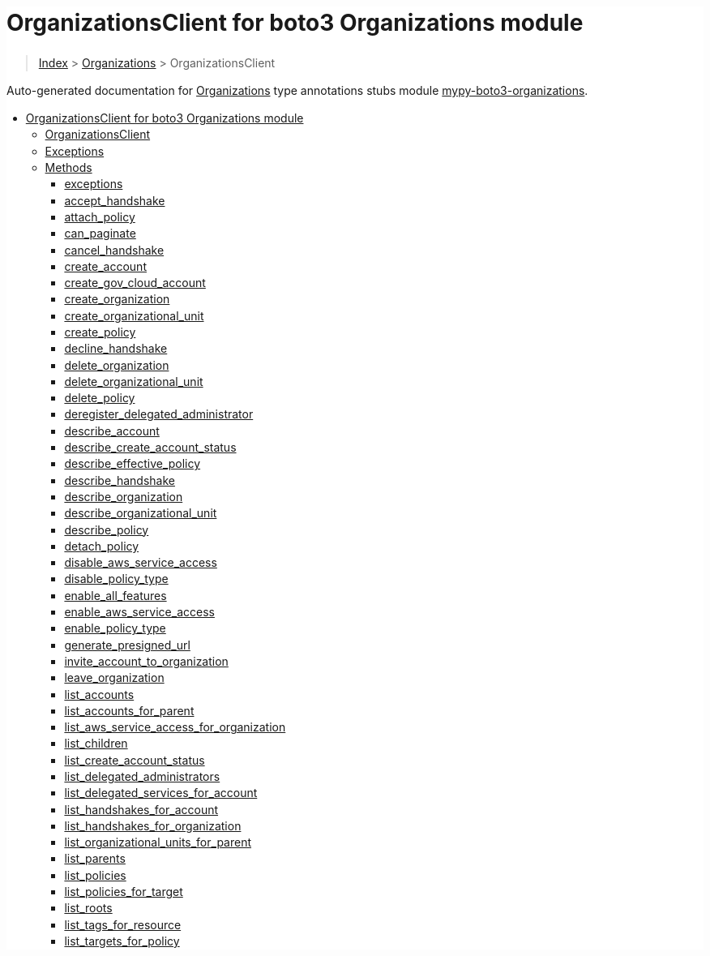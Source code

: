 <a id="organizationsclient-for-boto3-organizations-module"></a>

# OrganizationsClient for boto3 Organizations module

> [Index](..) > [Organizations](.) > OrganizationsClient

Auto-generated documentation for
[Organizations](https://boto3.amazonaws.com/v1/documentation/api/latest/reference/services/organizations.html#Organizations)
type annotations stubs module
[mypy-boto3-organizations](https://pypi.org/project/mypy-boto3-organizations/).

- [OrganizationsClient for boto3 Organizations module](#organizationsclient-for-boto3-organizations-module)
  - [OrganizationsClient](#organizationsclient)
  - [Exceptions](#exceptions)
  - [Methods](#methods)
    - [exceptions](#exceptions)
    - [accept_handshake](#accept_handshake)
    - [attach_policy](#attach_policy)
    - [can_paginate](#can_paginate)
    - [cancel_handshake](#cancel_handshake)
    - [create_account](#create_account)
    - [create_gov_cloud_account](#create_gov_cloud_account)
    - [create_organization](#create_organization)
    - [create_organizational_unit](#create_organizational_unit)
    - [create_policy](#create_policy)
    - [decline_handshake](#decline_handshake)
    - [delete_organization](#delete_organization)
    - [delete_organizational_unit](#delete_organizational_unit)
    - [delete_policy](#delete_policy)
    - [deregister_delegated_administrator](#deregister_delegated_administrator)
    - [describe_account](#describe_account)
    - [describe_create_account_status](#describe_create_account_status)
    - [describe_effective_policy](#describe_effective_policy)
    - [describe_handshake](#describe_handshake)
    - [describe_organization](#describe_organization)
    - [describe_organizational_unit](#describe_organizational_unit)
    - [describe_policy](#describe_policy)
    - [detach_policy](#detach_policy)
    - [disable_aws_service_access](#disable_aws_service_access)
    - [disable_policy_type](#disable_policy_type)
    - [enable_all_features](#enable_all_features)
    - [enable_aws_service_access](#enable_aws_service_access)
    - [enable_policy_type](#enable_policy_type)
    - [generate_presigned_url](#generate_presigned_url)
    - [invite_account_to_organization](#invite_account_to_organization)
    - [leave_organization](#leave_organization)
    - [list_accounts](#list_accounts)
    - [list_accounts_for_parent](#list_accounts_for_parent)
    - [list_aws_service_access_for_organization](#list_aws_service_access_for_organization)
    - [list_children](#list_children)
    - [list_create_account_status](#list_create_account_status)
    - [list_delegated_administrators](#list_delegated_administrators)
    - [list_delegated_services_for_account](#list_delegated_services_for_account)
    - [list_handshakes_for_account](#list_handshakes_for_account)
    - [list_handshakes_for_organization](#list_handshakes_for_organization)
    - [list_organizational_units_for_parent](#list_organizational_units_for_parent)
    - [list_parents](#list_parents)
    - [list_policies](#list_policies)
    - [list_policies_for_target](#list_policies_for_target)
    - [list_roots](#list_roots)
    - [list_tags_for_resource](#list_tags_for_resource)
    - [list_targets_for_policy](#list_targets_for_policy)
